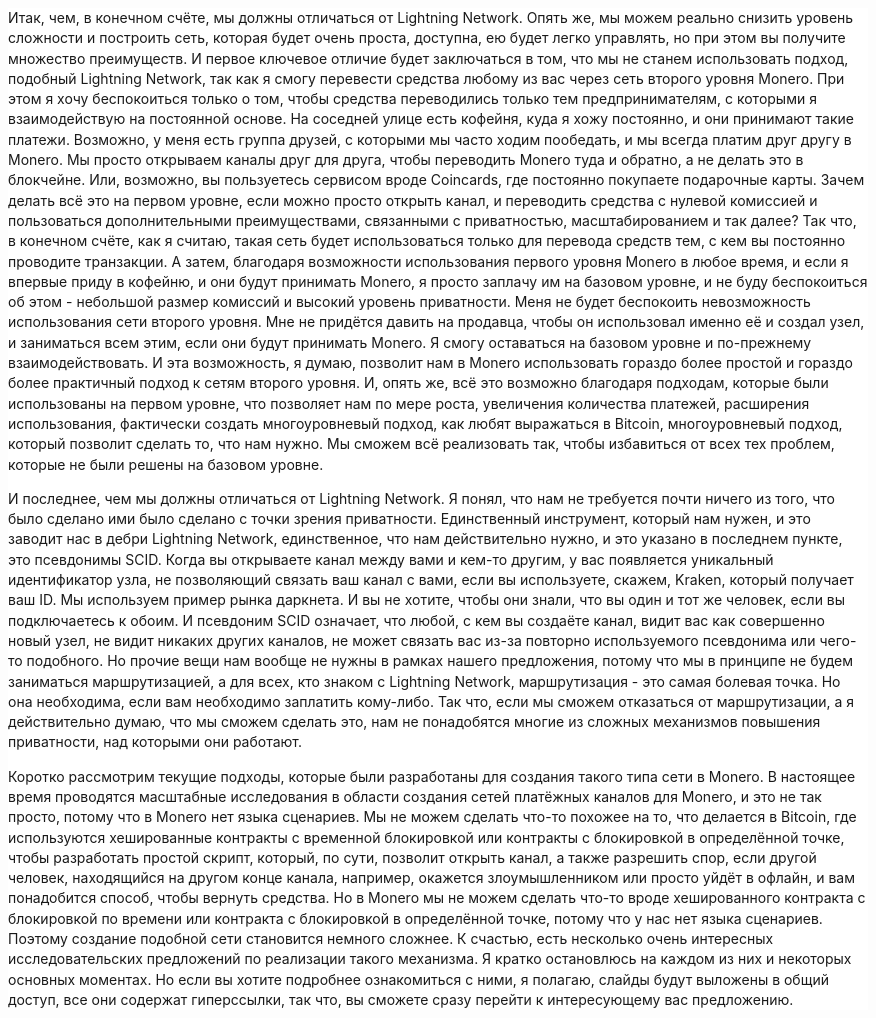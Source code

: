 Итак, чем, в конечном счёте, мы должны отличаться от Lightning Network. Опять же, мы можем реально снизить уровень сложности и построить сеть, которая будет очень проста, доступна, ею будет легко управлять, но при этом вы получите множество преимуществ. И первое ключевое отличие будет заключаться в том, что мы не станем использовать подход, подобный Lightning Network, так как я смогу перевести средства любому из вас через сеть второго уровня Monero. При этом я хочу беспокоиться только о том, чтобы средства переводились только тем предпринимателям, с которыми я взаимодействую на постоянной основе. На соседней улице есть кофейня, куда я хожу постоянно, и они принимают такие платежи. Возможно, у меня есть группа друзей, с которыми мы часто ходим пообедать, и мы всегда платим друг другу в Monero. Мы просто открываем каналы друг для друга, чтобы переводить Monero туда и обратно, а не делать это в блокчейне. Или, возможно, вы пользуетесь сервисом вроде Coincards, где постоянно покупаете подарочные карты. Зачем делать всё это на первом уровне, если можно просто открыть канал, и переводить средства с нулевой комиссией и пользоваться дополнительными преимуществами, связанными с приватностью, масштабированием и так далее? Так что, в конечном счёте, как я считаю, такая сеть будет использоваться только для перевода средств тем, с кем вы постоянно проводите транзакции. А затем, благодаря возможности использования первого уровня Monero в любое время, и если я впервые приду в кофейню, и они будут принимать Monero, я просто заплачу им на базовом уровне, и не буду беспокоиться об этом - небольшой размер комиссий и высокий уровень приватности. Меня не будет беспокоить невозможность использования сети второго уровня. Мне не придётся давить на продавца, чтобы он использовал именно её и создал узел, и заниматься всем этим, если они будут принимать Monero. Я смогу оставаться на базовом уровне и по-прежнему взаимодействовать. И эта возможность, я думаю, позволит нам в Monero использовать гораздо более простой и гораздо более практичный подход к сетям второго уровня. И, опять же, всё это возможно благодаря подходам, которые были использованы на первом уровне, что позволяет нам по мере роста, увеличения количества платежей, расширения использования, фактически создать многоуровневый подход, как любят выражаться в Bitcoin, многоуровневый подход, который позволит сделать то, что нам нужно. Мы сможем всё реализовать так, чтобы избавиться от всех тех проблем, которые не были решены на базовом уровне.

И последнее, чем мы должны отличаться от Lightning Network. Я понял, что нам не требуется почти ничего из того, что было сделано ими было сделано с точки зрения приватности. Единственный инструмент, который нам нужен, и это заводит нас в дебри Lightning Network, единственное, что нам действительно нужно, и это указано в последнем пункте, это псевдонимы SCID. Когда вы открываете канал между вами и кем-то другим, у вас появляется уникальный идентификатор узла, не позволяющий связать ваш канал с вами, если вы используете, скажем, Kraken, который получает ваш ID. Мы используем пример рынка даркнета. И вы не хотите, чтобы они знали, что вы один и тот же человек, если вы подключаетесь к обоим. И псевдоним SCID означает, что любой, с кем вы создаёте канал, видит вас как совершенно новый узел, не видит никаких других каналов, не может связать вас из-за повторно используемого псевдонима или чего-то подобного. Но прочие вещи нам вообще не нужны в рамках нашего предложения, потому что мы в принципе не будем заниматься маршрутизацией, а для всех, кто знаком с Lightning Network, маршрутизация - это самая болевая точка. Но она необходима, если вам необходимо заплатить кому-либо. Так что, если мы сможем отказаться от маршрутизации, а я действительно думаю, что мы сможем сделать это, нам не понадобятся многие из сложных механизмов повышения приватности, над которыми они работают.

Коротко рассмотрим текущие подходы, которые были разработаны для создания такого типа сети в Monero. В настоящее время проводятся масштабные исследования в области создания сетей платёжных каналов для Monero, и это не так просто, потому что в Monero нет языка сценариев. Мы не можем сделать что-то похожее на то, что делается в Bitcoin, где используются хешированные контракты с временной блокировкой или контракты с блокировкой в определённой точке, чтобы разработать простой скрипт, который, по сути, позволит открыть канал, а также разрешить спор, если другой человек, находящийся на другом конце канала, например, окажется злоумышленником или просто уйдёт в офлайн, и вам понадобится способ, чтобы вернуть средства. Но в Monero мы не можем сделать что-то вроде хешированного контракта с блокировкой по времени или контракта с блокировкой в определённой точке, потому что у нас нет языка сценариев. Поэтому создание подобной сети становится немного сложнее. К счастью, есть несколько очень интересных исследовательских предложений по реализации такого механизма. Я кратко остановлюсь на каждом из них и некоторых основных моментах. Но если вы хотите подробнее ознакомиться с ними, я полагаю, слайды будут выложены в общий доступ, все они содержат гиперссылки, так что, вы сможете сразу перейти к интересующему вас предложению.
